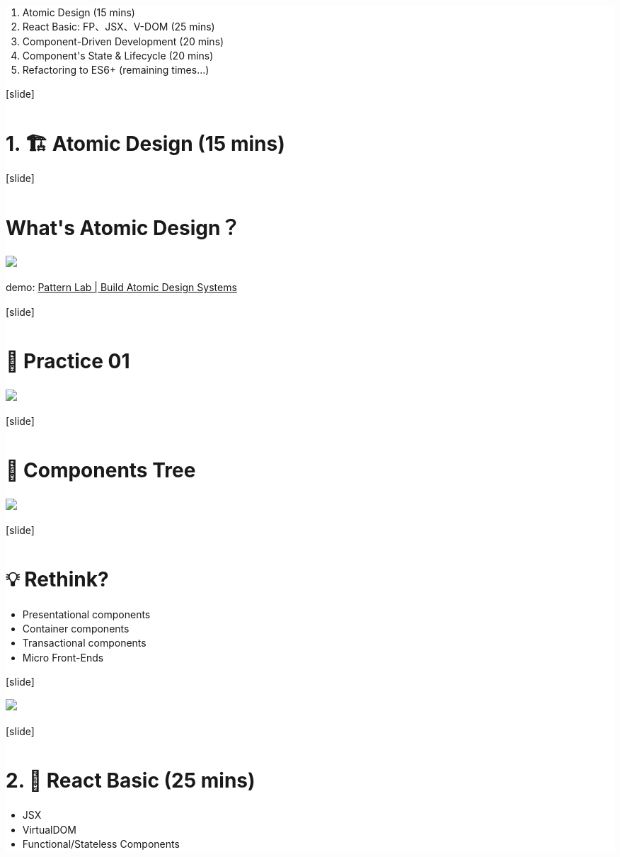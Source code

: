 1. Atomic Design (15 mins)
2. React Basic: FP、JSX、V-DOM (25 mins)
3. Component-Driven Development (20 mins)
4. Component's State & Lifecycle (20 mins)
5. Refactoring to ES6+ (remaining times...)

[slide]

# 1. 🏗️ Atomic Design (15 mins)

[slide]

# What's Atomic Design？

[![](http://o7mw3gkkh.qnssl.com/images/2017/03/1489580083893.png)](http://atomicdesign.bradfrost.com/chapter-2/)

demo: [Pattern Lab | Build Atomic Design Systems](http://patternlab.io/)

[slide]

# 🔨 Practice 01

![](http://o7mw3gkkh.qnssl.com/images/2017/03/1489561356582.png)

[slide]

# 🌲 Components Tree

![](http://o7mw3gkkh.qnssl.com/images/2017/03/1489635396524.png)

[slide]

# 💡 Rethink?

- Presentational components
- Container components
- Transactional components
- Micro Front-Ends

[slide]

![](http://andrewhfarmer.com/react-ajax-best-practices/img/container-components.png)

[slide]

# 2. 📖 React Basic (25 mins)

- JSX
- VirtualDOM
- Functional/Stateless Components
